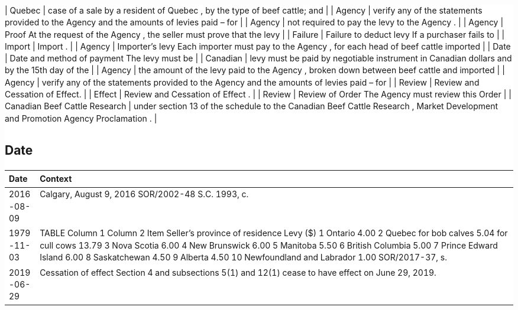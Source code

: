| Quebec                        | case of a sale by a resident of Quebec , by the type of beef cattle; and                                                             |
| Agency                        | verify any of the statements provided to the Agency and the amounts of levies paid – for                                             |
| Agency                        | not required to pay the levy to the Agency .                                                                                         |
| Agency                        | Proof At the request of the  Agency , the seller must prove that the levy                                                            |
| Failure                       | Failure to deduct levy If a purchaser fails to                                                                                       |
| Import                        | Import .                                                                                                                             |
| Agency                        | Importer’s levy Each importer must pay to the  Agency , for each head of beef cattle imported                                        |
| Date                          | Date and method of payment The levy must be                                                                                          |
| Canadian                      | levy must be paid by negotiable instrument in Canadian dollars and by the 15th day of the                                            |
| Agency                        | the amount of the levy paid to the Agency , broken down between beef cattle and imported                                             |
| Agency                        | verify any of the statements provided to the Agency and the amounts of levies paid – for                                             |
| Review                        | Review  and Cessation of Effect.                                                                                                     |
| Effect                        | Review and Cessation of  Effect .                                                                                                    |
| Review                        | Review of Order The Agency must review this Order                                                                                    |
| Canadian Beef Cattle Research | under section 13 of the schedule to the Canadian Beef Cattle Research , Market Development and Promotion Agency Proclamation .       |


## Date
| Date       | Context                                                                                                                                                                                                                                                                                                                               |
|:-----------|:--------------------------------------------------------------------------------------------------------------------------------------------------------------------------------------------------------------------------------------------------------------------------------------------------------------------------------------|
| 2016-08-09 | Calgary, August 9, 2016 SOR/2002-48 S.C. 1993, c.                                                                                                                                                                                                                                                                                     |
| 1979-11-03 | TABLE Column 1 Column 2 Item Seller’s province of residence Levy ($) 1 Ontario 4.00 2 Quebec for bob calves 5.04 for cull cows 13.79 3 Nova Scotia 6.00 4 New Brunswick 6.00 5 Manitoba 5.50 6 British Columbia 5.00 7 Prince Edward Island 6.00 8 Saskatchewan 4.50 9 Alberta 4.50 10 Newfoundland and Labrador 1.00 SOR/2017-37, s. |
| 2019-06-29 | Cessation of effect Section 4 and subsections 5(1) and 12(1) cease to have effect on June 29, 2019.                                                                                                                                                                                                                                   |


